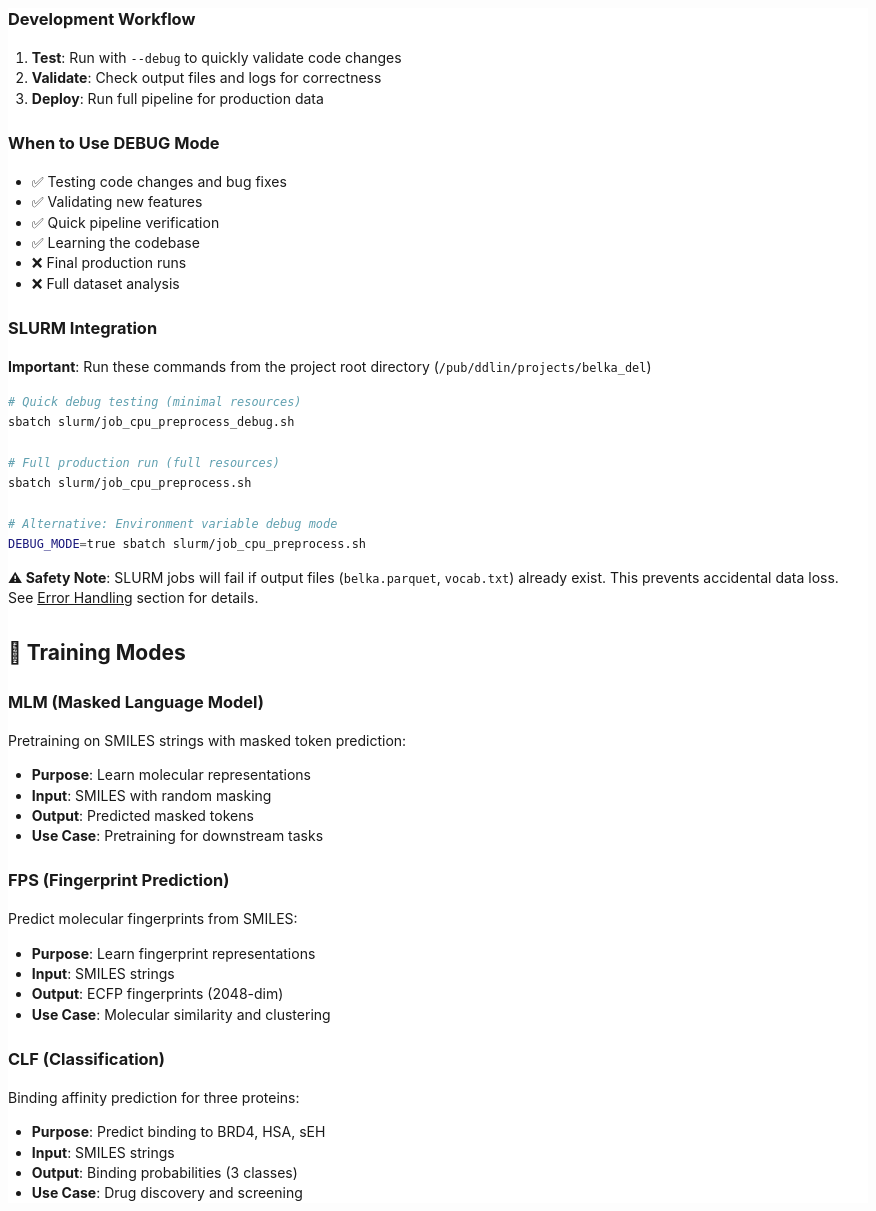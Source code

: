 ### Development Workflow
1. **Test**: Run with `--debug` to quickly validate code changes
2. **Validate**: Check output files and logs for correctness  
3. **Deploy**: Run full pipeline for production data

### When to Use DEBUG Mode
- ✅ Testing code changes and bug fixes
- ✅ Validating new features  
- ✅ Quick pipeline verification
- ✅ Learning the codebase
- ❌ Final production runs
- ❌ Full dataset analysis

### SLURM Integration
**Important**: Run these commands from the project root directory (`/pub/ddlin/projects/belka_del`)

```bash
# Quick debug testing (minimal resources)
sbatch slurm/job_cpu_preprocess_debug.sh

# Full production run (full resources)  
sbatch slurm/job_cpu_preprocess.sh

# Alternative: Environment variable debug mode
DEBUG_MODE=true sbatch slurm/job_cpu_preprocess.sh
```

**⚠️ Safety Note**: SLURM jobs will fail if output files (`belka.parquet`, `vocab.txt`) already exist. This prevents accidental data loss. See [Error Handling](#-error-handling) section for details.

## 🎯 Training Modes

### MLM (Masked Language Model)
Pretraining on SMILES strings with masked token prediction:
- **Purpose**: Learn molecular representations
- **Input**: SMILES with random masking
- **Output**: Predicted masked tokens
- **Use Case**: Pretraining for downstream tasks

### FPS (Fingerprint Prediction) 
Predict molecular fingerprints from SMILES:
- **Purpose**: Learn fingerprint representations
- **Input**: SMILES strings
- **Output**: ECFP fingerprints (2048-dim)
- **Use Case**: Molecular similarity and clustering

### CLF (Classification)
Binding affinity prediction for three proteins:
- **Purpose**: Predict binding to BRD4, HSA, sEH
- **Input**: SMILES strings
- **Output**: Binding probabilities (3 classes)
- **Use Case**: Drug discovery and screening

